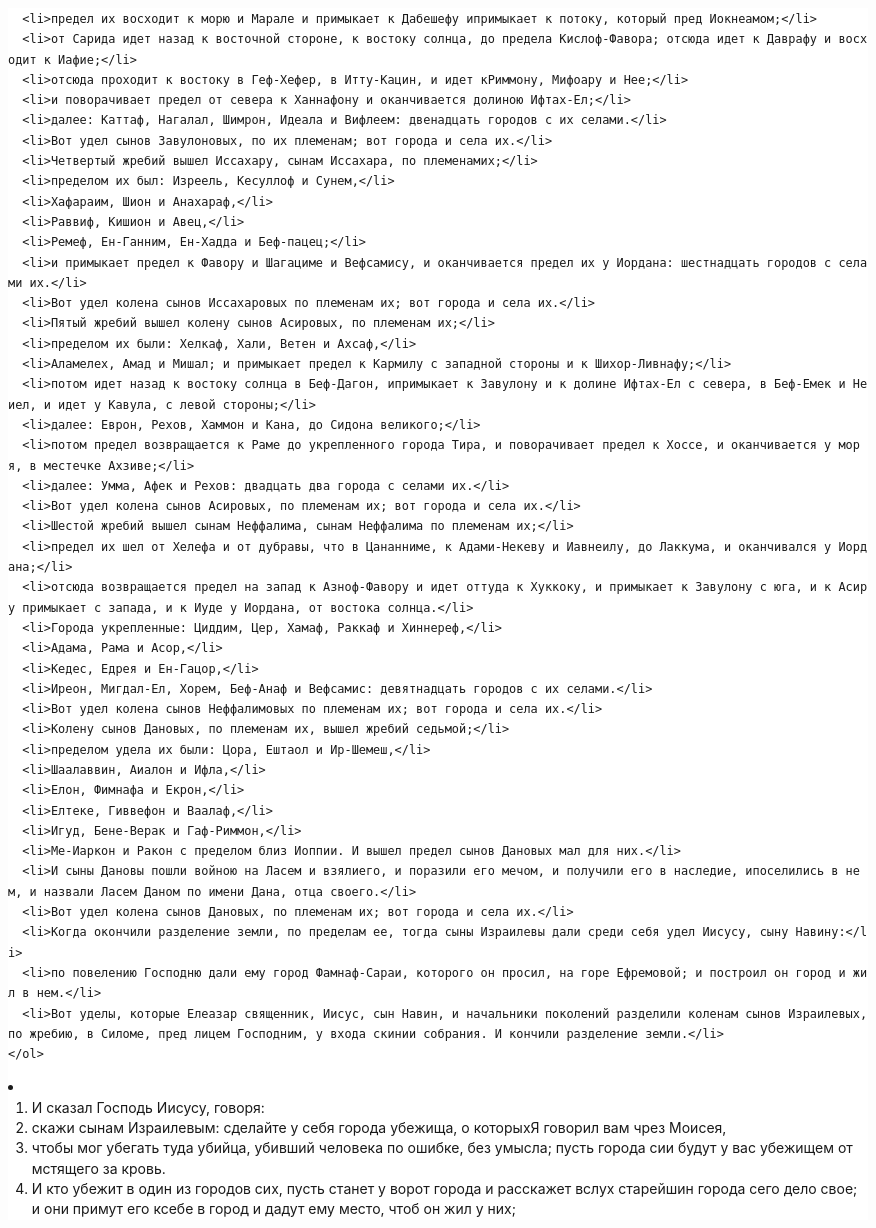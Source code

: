       <li>предел их восходит к морю и Марале и примыкает к Дабешефу ипримыкает к потоку, который пред Иокнеамом;</li>
      <li>от Сарида идет назад к восточной стороне, к востоку солнца, до предела Кислоф-Фавора; отсюда идет к Даврафу и восходит к Иафие;</li>
      <li>отсюда проходит к востоку в Геф-Хефер, в Итту-Кацин, и идет кРиммону, Мифоару и Нее;</li>
      <li>и поворачивает предел от севера к Ханнафону и оканчивается долиною Ифтах-Ел;</li>
      <li>далее: Каттаф, Нагалал, Шимрон, Идеала и Вифлеем: двенадцать городов с их селами.</li>
      <li>Вот удел сынов Завулоновых, по их племенам; вот города и села их.</li>
      <li>Четвертый жребий вышел Иссахару, сынам Иссахара, по племенамих;</li>
      <li>пределом их был: Изреель, Кесуллоф и Сунем,</li>
      <li>Хафараим, Шион и Анахараф,</li>
      <li>Раввиф, Кишион и Авец,</li>
      <li>Ремеф, Ен-Ганним, Ен-Хадда и Беф-пацец;</li>
      <li>и примыкает предел к Фавору и Шагациме и Вефсамису, и оканчивается предел их у Иордана: шестнадцать городов с селами их.</li>
      <li>Вот удел колена сынов Иссахаровых по племенам их; вот города и села их.</li>
      <li>Пятый жребий вышел колену сынов Асировых, по племенам их;</li>
      <li>пределом их были: Хелкаф, Хали, Ветен и Ахсаф,</li>
      <li>Аламелех, Амад и Мишал; и примыкает предел к Кармилу с западной стороны и к Шихор-Ливнафу;</li>
      <li>потом идет назад к востоку солнца в Беф-Дагон, ипримыкает к Завулону и к долине Ифтах-Ел с севера, в Беф-Емек и Неиел, и идет у Кавула, с левой стороны;</li>
      <li>далее: Еврон, Рехов, Хаммон и Кана, до Сидона великого;</li>
      <li>потом предел возвращается к Раме до укрепленного города Тира, и поворачивает предел к Хоссе, и оканчивается у моря, в местечке Ахзиве;</li>
      <li>далее: Умма, Афек и Рехов: двадцать два города с селами их.</li>
      <li>Вот удел колена сынов Асировых, по племенам их; вот города и села их.</li>
      <li>Шестой жребий вышел сынам Неффалима, сынам Неффалима по племенам их;</li>
      <li>предел их шел от Хелефа и от дубравы, что в Цананниме, к Адами-Некеву и Иавнеилу, до Лаккума, и оканчивался у Иордана;</li>
      <li>отсюда возвращается предел на запад к Азноф-Фавору и идет оттуда к Хуккоку, и примыкает к Завулону с юга, и к Асиру примыкает с запада, и к Иуде у Иордана, от востока солнца.</li>
      <li>Города укрепленные: Циддим, Цер, Хамаф, Раккаф и Хиннереф,</li>
      <li>Адама, Рама и Асор,</li>
      <li>Кедес, Едрея и Ен-Гацор,</li>
      <li>Иреон, Мигдал-Ел, Хорем, Беф-Анаф и Вефсамис: девятнадцать городов с их селами.</li>
      <li>Вот удел колена сынов Неффалимовых по племенам их; вот города и села их.</li>
      <li>Колену сынов Дановых, по племенам их, вышел жребий седьмой;</li>
      <li>пределом удела их были: Цора, Ештаол и Ир-Шемеш,</li>
      <li>Шаалаввин, Аиалон и Ифла,</li>
      <li>Елон, Фимнафа и Екрон,</li>
      <li>Елтеке, Гиввефон и Ваалаф,</li>
      <li>Игуд, Бене-Верак и Гаф-Риммон,</li>
      <li>Ме-Иаркон и Ракон с пределом близ Иоппии. И вышел предел сынов Дановых мал для них.</li>
      <li>И сыны Дановы пошли войною на Ласем и взялиего, и поразили его мечом, и получили его в наследие, ипоселились в нем, и назвали Ласем Даном по имени Дана, отца своего.</li>
      <li>Вот удел колена сынов Дановых, по племенам их; вот города и села их.</li>
      <li>Когда окончили разделение земли, по пределам ее, тогда сыны Израилевы дали среди себя удел Иисусу, сыну Навину:</li>
      <li>по повелению Господню дали ему город Фамнаф-Сараи, которого он просил, на горе Ефремовой; и построил он город и жил в нем.</li>
      <li>Вот уделы, которые Елеазар священник, Иисус, сын Навин, и начальники поколений разделили коленам сынов Израилевых, по жребию, в Силоме, пред лицем Господним, у входа скинии собрания. И кончили разделение земли.</li>
    </ol>
  </li>
  <li>
    <ol>
      <li>И сказал Господь Иисусу, говоря:</li>
      <li>скажи сынам Израилевым: сделайте у себя города убежища, о которыхЯ говорил вам чрез Моисея,</li>
      <li>чтобы мог убегать туда убийца, убивший человека по ошибке, без умысла; пусть города сии будут у вас убежищем от мстящего за кровь.</li>
      <li>И кто убежит в один из городов сих, пусть станет у ворот города и расскажет вслух старейшин города сего дело свое; и они примут его ксебе в город и дадут ему место, чтоб он жил у них;</li>